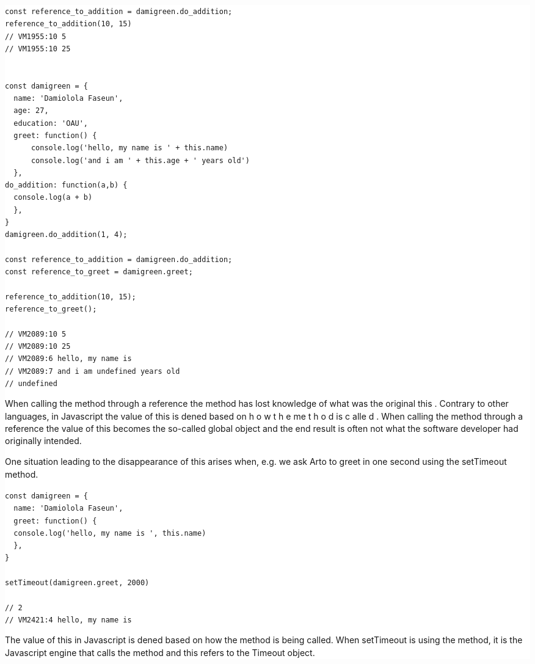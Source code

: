     const reference_to_addition = damigreen.do_addition;
    reference_to_addition(10, 15)
    // VM1955:10 5
    // VM1955:10 25


    const damigreen = {
      name: 'Damiolola Faseun',
      age: 27,
      education: 'OAU',
      greet: function() {
          console.log('hello, my name is ' + this.name)
          console.log('and i am ' + this.age + ' years old')
      },
    do_addition: function(a,b) {
      console.log(a + b)
      },
    }
    damigreen.do_addition(1, 4);

    const reference_to_addition = damigreen.do_addition;
    const reference_to_greet = damigreen.greet;

    reference_to_addition(10, 15);
    reference_to_greet();

    // VM2089:10 5
    // VM2089:10 25
    // VM2089:6 hello, my name is 
    // VM2089:7 and i am undefined years old
    // undefined

When calling the method through a reference the method has lost knowledge of what was the original this . Contrary to other languages, in Javascript the value of this is dened based on h o w t h e me t h o d is c alle d . When calling the method through a reference the value of this becomes the so-called global object and the end result is often not what the software developer had originally intended.

One situation leading to the disappearance of this arises when, e.g. we ask Arto to greet in one second using the setTimeout method.

    const damigreen = {
      name: 'Damiolola Faseun',
      greet: function() {
      console.log('hello, my name is ', this.name)
      },
    }

    setTimeout(damigreen.greet, 2000)

    // 2
    // VM2421:4 hello, my name is

The value of this in Javascript is dened based on how the method is being called. When setTimeout is using the method, it is the Javascript engine that calls the method and this refers to the Timeout object.
